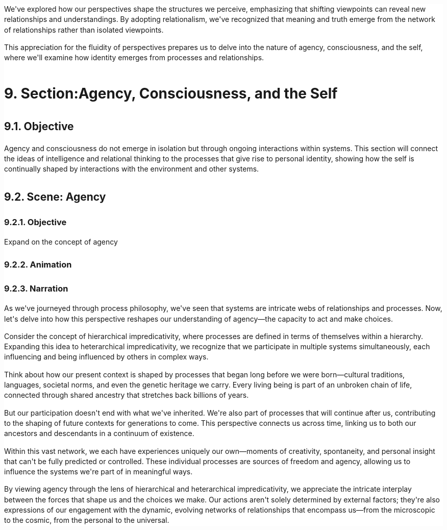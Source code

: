 We've explored how our perspectives shape the structures we perceive, emphasizing that shifting viewpoints can reveal new relationships and understandings. By adopting relationalism, we've recognized that meaning and truth emerge from the network of relationships rather than isolated viewpoints.

This appreciation for the fluidity of perspectives prepares us to delve into the nature of agency, consciousness, and the self, where we'll examine how identity emerges from processes and relationships.

# 9. Section:Agency, Consciousness, and the Self

## 9.1. Objective

Agency and consciousness do not emerge in isolation but through ongoing interactions within systems. This section will connect the ideas of intelligence and relational thinking to the processes that give rise to personal identity, showing how the self is continually shaped by interactions with the environment and other systems.

## 9.2. Scene: Agency

### 9.2.1. Objective

Expand on the concept of agency

### 9.2.2. Animation

### 9.2.3. Narration

As we've journeyed through process philosophy, we've seen that systems are intricate webs of relationships and processes. Now, let's delve into how this perspective reshapes our understanding of agency—the capacity to act and make choices.

Consider the concept of hierarchical impredicativity, where processes are defined in terms of themselves within a hierarchy. Expanding this idea to heterarchical impredicativity, we recognize that we participate in multiple systems simultaneously, each influencing and being influenced by others in complex ways.

Think about how our present context is shaped by processes that began long before we were born—cultural traditions, languages, societal norms, and even the genetic heritage we carry. Every living being is part of an unbroken chain of life, connected through shared ancestry that stretches back billions of years.

But our participation doesn't end with what we've inherited. We're also part of processes that will continue after us, contributing to the shaping of future contexts for generations to come. This perspective connects us across time, linking us to both our ancestors and descendants in a continuum of existence.

Within this vast network, we each have experiences uniquely our own—moments of creativity, spontaneity, and personal insight that can't be fully predicted or controlled. These individual processes are sources of freedom and agency, allowing us to influence the systems we're part of in meaningful ways.

By viewing agency through the lens of hierarchical and heterarchical impredicativity, we appreciate the intricate interplay between the forces that shape us and the choices we make. Our actions aren't solely determined by external factors; they're also expressions of our engagement with the dynamic, evolving networks of relationships that encompass us—from the microscopic to the cosmic, from the personal to the universal.
